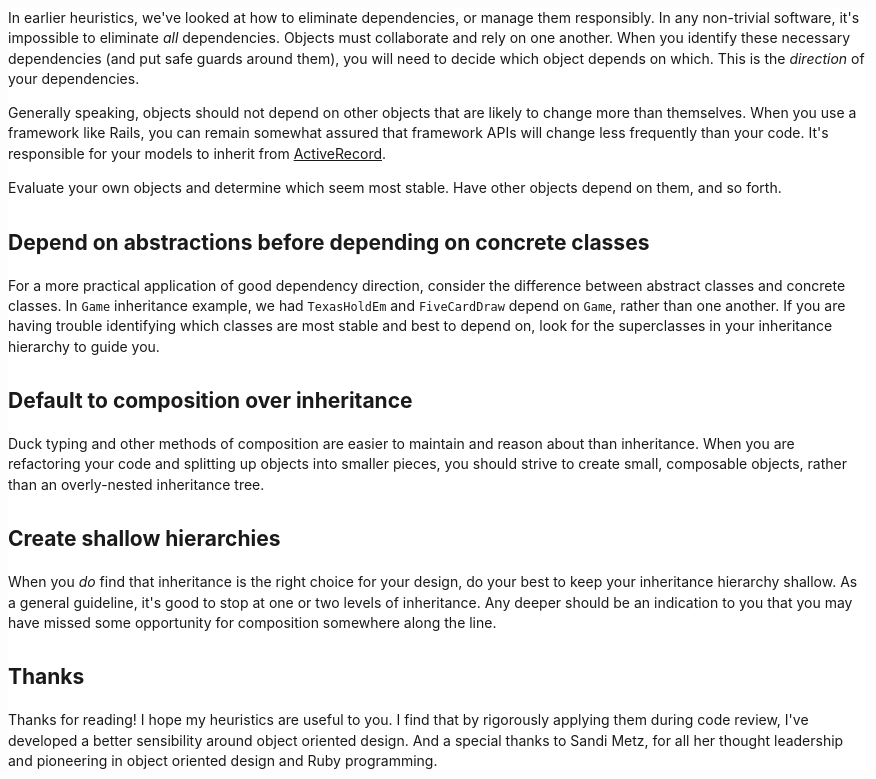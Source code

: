 In earlier heuristics, we've looked at how to eliminate dependencies, or manage them responsibly. In any non-trivial software, it's impossible to eliminate *all* dependencies. Objects must collaborate and rely on one another. When you identify these necessary dependencies (and put safe guards around them), you will need to decide which object depends on which. This is the _direction_ of your dependencies. 

Generally speaking, objects should not depend on other objects that are likely to change more than themselves. When you use a framework like Rails, you can remain somewhat assured that framework APIs will change less frequently than your code. It's responsible for your models to inherit from [ActiveRecord](https://guides.rubyonrails.org/active_record_basics.html). 

Evaluate your own objects and determine which seem most stable. Have other objects depend on them, and so forth. 

## Depend on abstractions before depending on concrete classes

For a more practical application of good dependency direction, consider the difference between abstract classes and concrete classes. In `Game` inheritance example, we had `TexasHoldEm` and `FiveCardDraw` depend on `Game`, rather than one another. If you are having trouble identifying which classes are most stable and best to depend on, look for the superclasses in your inheritance hierarchy to guide you. 

## Default to composition over inheritance

Duck typing and other methods of composition are easier to maintain and reason about than inheritance. When you are refactoring your code and splitting up objects into smaller pieces, you should strive to create small, composable objects, rather than an overly-nested inheritance tree. 

## Create shallow hierarchies

When you _do_ find that inheritance is the right choice for your design, do your best to keep your inheritance hierarchy shallow. As a general guideline, it's good to stop at one or two levels of inheritance. Any deeper should be an indication to you that you may have missed some opportunity for composition somewhere along the line. 

## Thanks

Thanks for reading! I hope my heuristics are useful to you. I find that by rigorously applying them during code review, I've developed a better sensibility around object oriented design. And a special thanks to Sandi Metz, for all her thought leadership and pioneering in object oriented design and Ruby programming.
